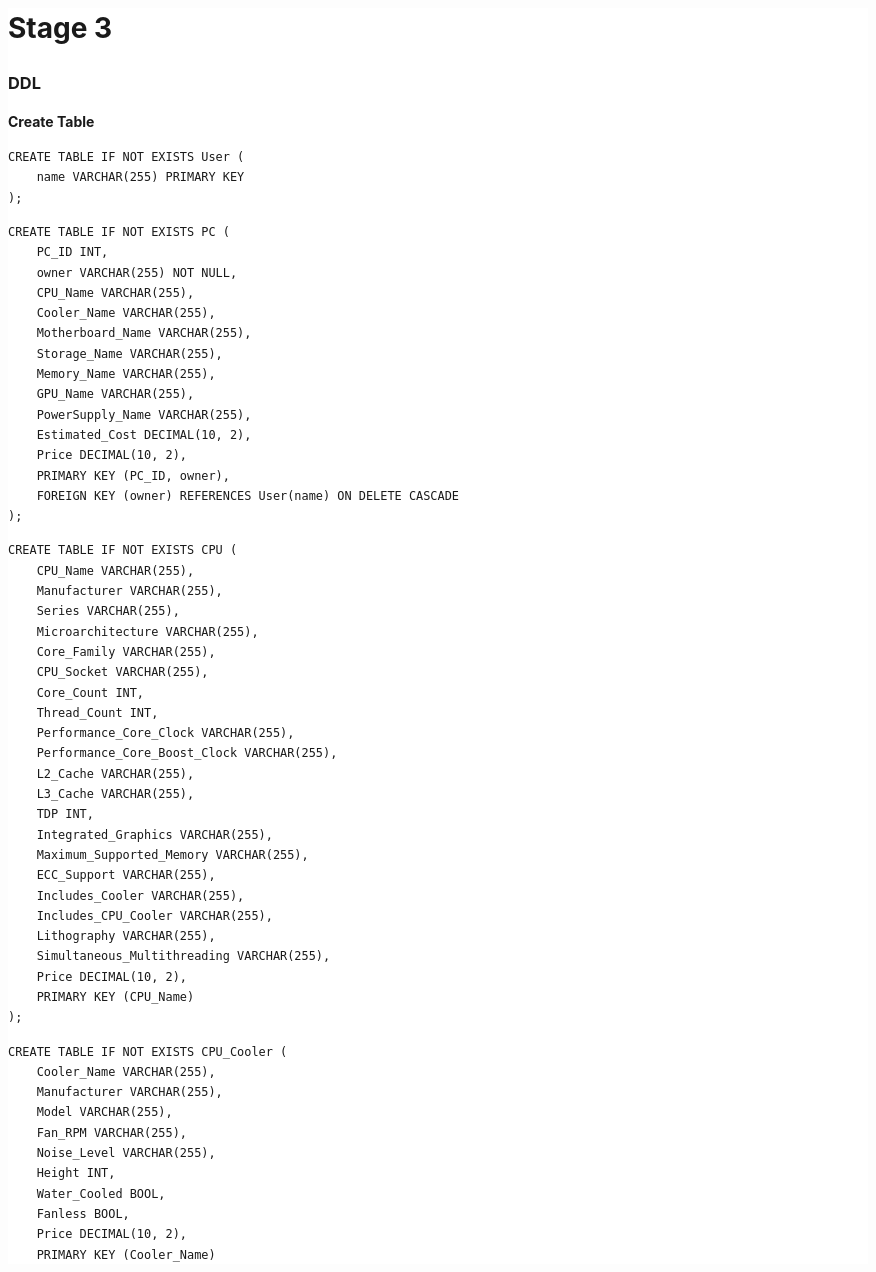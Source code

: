 # Stage 3
### DDL
**Create Table**
```
CREATE TABLE IF NOT EXISTS User (
    name VARCHAR(255) PRIMARY KEY
);
```
```
CREATE TABLE IF NOT EXISTS PC (
    PC_ID INT,
    owner VARCHAR(255) NOT NULL,
    CPU_Name VARCHAR(255),
    Cooler_Name VARCHAR(255),
    Motherboard_Name VARCHAR(255),
    Storage_Name VARCHAR(255),
    Memory_Name VARCHAR(255),
    GPU_Name VARCHAR(255),
    PowerSupply_Name VARCHAR(255),
    Estimated_Cost DECIMAL(10, 2),
    Price DECIMAL(10, 2),
    PRIMARY KEY (PC_ID, owner),
    FOREIGN KEY (owner) REFERENCES User(name) ON DELETE CASCADE
);
```
```
CREATE TABLE IF NOT EXISTS CPU (
    CPU_Name VARCHAR(255),
    Manufacturer VARCHAR(255),
    Series VARCHAR(255),
    Microarchitecture VARCHAR(255),
    Core_Family VARCHAR(255),
    CPU_Socket VARCHAR(255),
    Core_Count INT,
    Thread_Count INT,
    Performance_Core_Clock VARCHAR(255),
    Performance_Core_Boost_Clock VARCHAR(255),
    L2_Cache VARCHAR(255),
    L3_Cache VARCHAR(255),
    TDP INT,
    Integrated_Graphics VARCHAR(255),
    Maximum_Supported_Memory VARCHAR(255),
    ECC_Support VARCHAR(255),
    Includes_Cooler VARCHAR(255),
    Includes_CPU_Cooler VARCHAR(255),
    Lithography VARCHAR(255),
    Simultaneous_Multithreading VARCHAR(255),
    Price DECIMAL(10, 2),
    PRIMARY KEY (CPU_Name)
);
```
```
CREATE TABLE IF NOT EXISTS CPU_Cooler (
    Cooler_Name VARCHAR(255),
    Manufacturer VARCHAR(255),
    Model VARCHAR(255),
    Fan_RPM VARCHAR(255),
    Noise_Level VARCHAR(255),
    Height INT,
    Water_Cooled BOOL,
    Fanless BOOL,
    Price DECIMAL(10, 2),
    PRIMARY KEY (Cooler_Name)
```